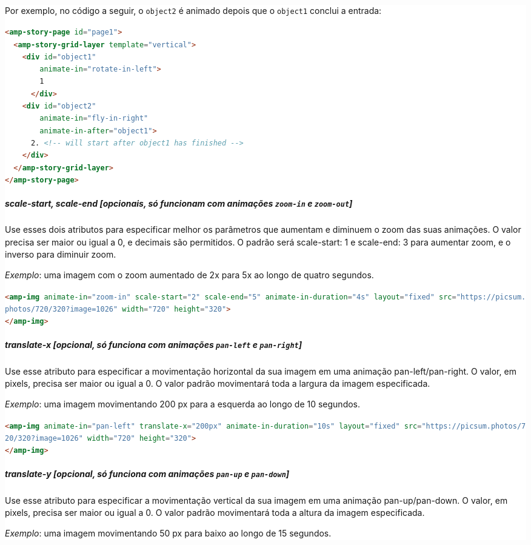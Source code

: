 Por exemplo, no código a seguir, o `object2` é animado depois que o `object1` conclui a entrada:

```html
<amp-story-page id="page1">
  <amp-story-grid-layer template="vertical">
    <div id="object1"
        animate-in="rotate-in-left">
        1
      </div>
    <div id="object2"
        animate-in="fly-in-right"
        animate-in-after="object1">
      2. <!-- will start after object1 has finished -->
    </div>
  </amp-story-grid-layer>
</amp-story-page>
```

##### scale-start, scale-end [opcionais, só funcionam com animações `zoom-in` e `zoom-out`]

Use esses dois atributos para especificar melhor os parâmetros que aumentam e diminuem o zoom das suas animações. O valor precisa ser maior ou igual a 0, e decimais são permitidos. O padrão será scale-start: 1 e scale-end: 3 para aumentar zoom, e o inverso para diminuir zoom.

*Exemplo*: uma imagem com o zoom aumentado de 2x para 5x ao longo de quatro segundos.

```html
<amp-img animate-in="zoom-in" scale-start="2" scale-end="5" animate-in-duration="4s" layout="fixed" src="https://picsum.photos/720/320?image=1026" width="720" height="320">
</amp-img>
```

##### translate-x [opcional, só funciona com animações `pan-left` e `pan-right`]

Use esse atributo para especificar a movimentação horizontal da sua imagem em uma animação pan-left/pan-right. O valor, em pixels, precisa ser maior ou igual a 0. O valor padrão movimentará toda a largura da imagem especificada.

*Exemplo*: uma imagem movimentando 200 px para a esquerda ao longo de 10 segundos.

```html
<amp-img animate-in="pan-left" translate-x="200px" animate-in-duration="10s" layout="fixed" src="https://picsum.photos/720/320?image=1026" width="720" height="320">
</amp-img>
```

##### translate-y [opcional, só funciona com animações `pan-up` e `pan-down`]

Use esse atributo para especificar a movimentação vertical da sua imagem em uma animação pan-up/pan-down. O valor, em pixels, precisa ser maior ou igual a 0. O valor padrão movimentará toda a altura da imagem especificada.

*Exemplo*: uma imagem movimentando 50 px para baixo ao longo de 15 segundos.
